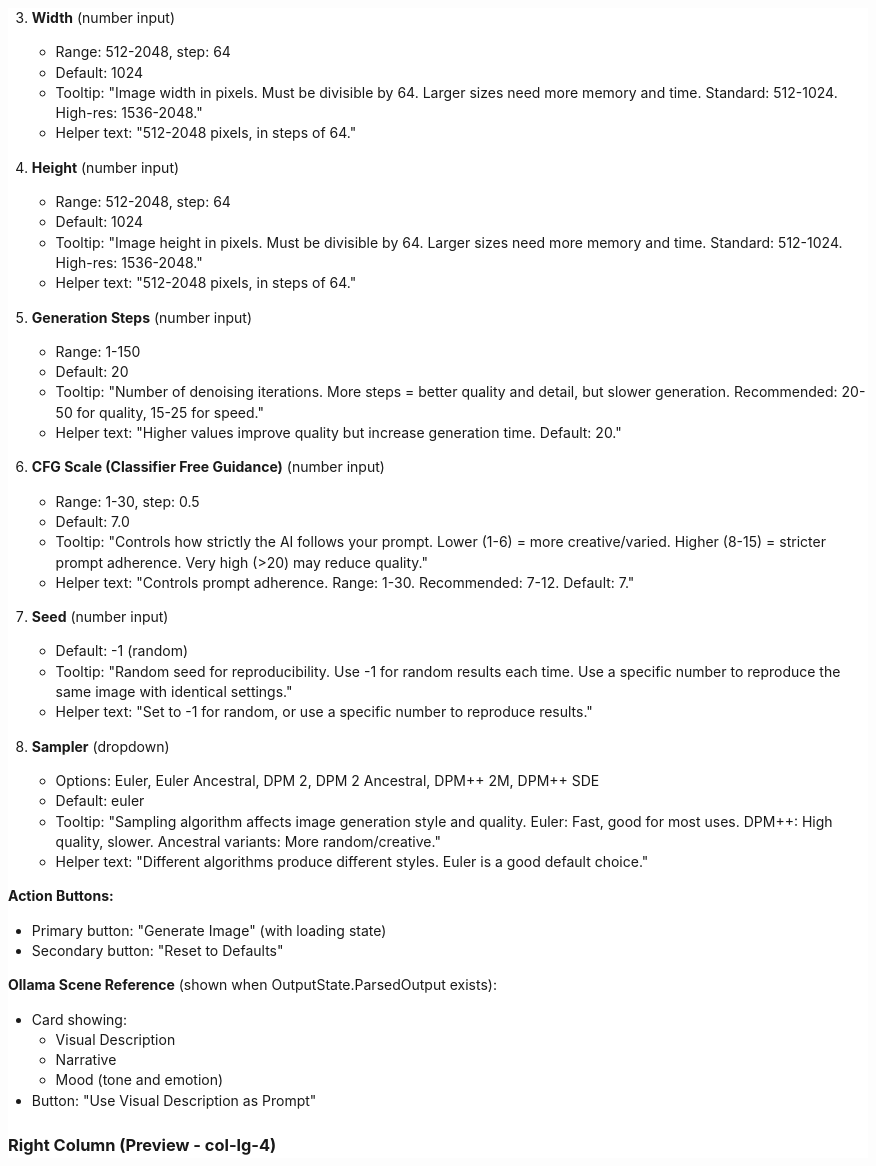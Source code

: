 3. **Width** (number input)
   - Range: 512-2048, step: 64
   - Default: 1024
   - Tooltip: "Image width in pixels. Must be divisible by 64. Larger sizes need more memory and time. Standard: 512-1024. High-res: 1536-2048."
   - Helper text: "512-2048 pixels, in steps of 64."

4. **Height** (number input)
   - Range: 512-2048, step: 64
   - Default: 1024
   - Tooltip: "Image height in pixels. Must be divisible by 64. Larger sizes need more memory and time. Standard: 512-1024. High-res: 1536-2048."
   - Helper text: "512-2048 pixels, in steps of 64."

5. **Generation Steps** (number input)
   - Range: 1-150
   - Default: 20
   - Tooltip: "Number of denoising iterations. More steps = better quality and detail, but slower generation. Recommended: 20-50 for quality, 15-25 for speed."
   - Helper text: "Higher values improve quality but increase generation time. Default: 20."

6. **CFG Scale (Classifier Free Guidance)** (number input)
   - Range: 1-30, step: 0.5
   - Default: 7.0
   - Tooltip: "Controls how strictly the AI follows your prompt. Lower (1-6) = more creative/varied. Higher (8-15) = stricter prompt adherence. Very high (>20) may reduce quality."
   - Helper text: "Controls prompt adherence. Range: 1-30. Recommended: 7-12. Default: 7."

7. **Seed** (number input)
   - Default: -1 (random)
   - Tooltip: "Random seed for reproducibility. Use -1 for random results each time. Use a specific number to reproduce the same image with identical settings."
   - Helper text: "Set to -1 for random, or use a specific number to reproduce results."

8. **Sampler** (dropdown)
   - Options: Euler, Euler Ancestral, DPM 2, DPM 2 Ancestral, DPM++ 2M, DPM++ SDE
   - Default: euler
   - Tooltip: "Sampling algorithm affects image generation style and quality. Euler: Fast, good for most uses. DPM++: High quality, slower. Ancestral variants: More random/creative."
   - Helper text: "Different algorithms produce different styles. Euler is a good default choice."

**Action Buttons:**
- Primary button: "Generate Image" (with loading state)
- Secondary button: "Reset to Defaults"

**Ollama Scene Reference** (shown when OutputState.ParsedOutput exists):
- Card showing:
  - Visual Description
  - Narrative
  - Mood (tone and emotion)
- Button: "Use Visual Description as Prompt"

### Right Column (Preview - col-lg-4)
